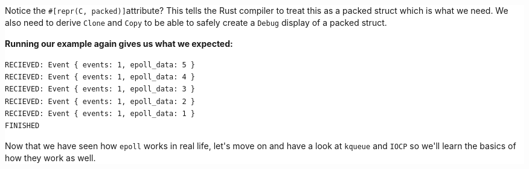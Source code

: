 Notice the `#[repr(C, packed)]`attribute? This tells the Rust compiler to treat this as a packed struct which is what we need. We also need to derive `Clone` and `Copy` to be able to safely create a `Debug` display of a packed struct.

**Running our example again gives us what we expected:**

```text
RECIEVED: Event { events: 1, epoll_data: 5 }
RECIEVED: Event { events: 1, epoll_data: 4 }
RECIEVED: Event { events: 1, epoll_data: 3 }
RECIEVED: Event { events: 1, epoll_data: 2 }
RECIEVED: Event { events: 1, epoll_data: 1 }
FINISHED
```

Now that we have seen how `epoll` works in real life, let's move on and have a look at `kqueue` and `IOCP` so we'll learn the basics of how they work as well.


